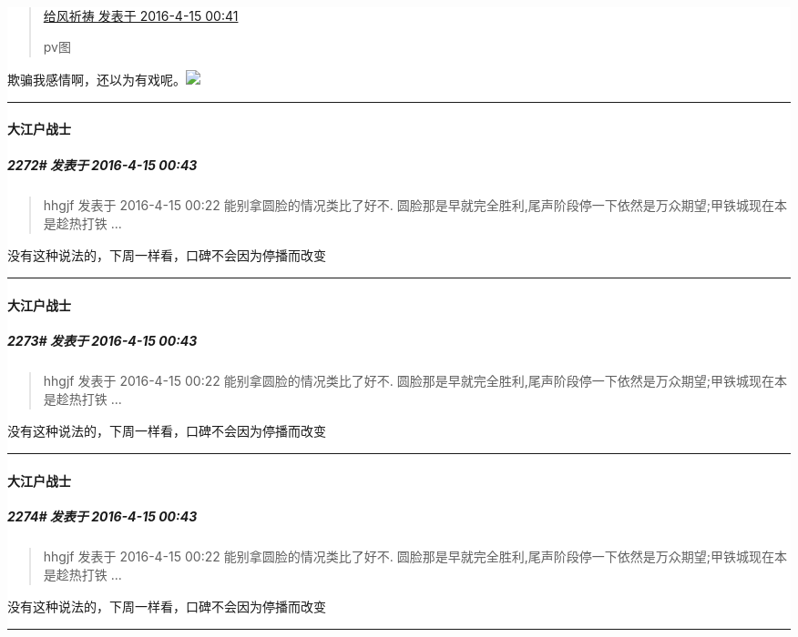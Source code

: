 

<blockquote><a href="httphttps://bbs.saraba1st.com/2b/forum.php?mod=redirect&amp;goto=findpost&amp;pid=32140786&amp;ptid=1180903" target="_blank">给风祈祷 发表于 2016-4-15 00:41</a>

pv图</blockquote>
欺骗我感情啊，还以为有戏呢。<img src="https://static.saraba1st.com/image/smiley/face/185.gif" referrerpolicy="no-referrer">







-----

####  大江户战士  
##### 2272#       发表于 2016-4-15 00:43



<blockquote>hhgjf 发表于 2016-4-15 00:22
能别拿圆脸的情况类比了好不. 圆脸那是早就完全胜利,尾声阶段停一下依然是万众期望;甲铁城现在本是趁热打铁 ...</blockquote>
没有这种说法的，下周一样看，口碑不会因为停播而改变







-----

####  大江户战士  
##### 2273#       发表于 2016-4-15 00:43



<blockquote>hhgjf 发表于 2016-4-15 00:22
能别拿圆脸的情况类比了好不. 圆脸那是早就完全胜利,尾声阶段停一下依然是万众期望;甲铁城现在本是趁热打铁 ...</blockquote>
没有这种说法的，下周一样看，口碑不会因为停播而改变







-----

####  大江户战士  
##### 2274#       发表于 2016-4-15 00:43



<blockquote>hhgjf 发表于 2016-4-15 00:22
能别拿圆脸的情况类比了好不. 圆脸那是早就完全胜利,尾声阶段停一下依然是万众期望;甲铁城现在本是趁热打铁 ...</blockquote>
没有这种说法的，下周一样看，口碑不会因为停播而改变







-----
